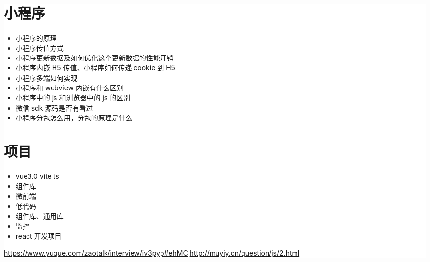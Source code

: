# 小程序

- 小程序的原理
- 小程序传值方式
- 小程序更新数据及如何优化这个更新数据的性能开销
- 小程序内嵌 H5 传值、小程序如何传递 cookie 到 H5
- 小程序多端如何实现
- 小程序和 webview 内嵌有什么区别
- 小程序中的 js 和浏览器中的 js 的区别
- 微信 sdk 源码是否有看过
- 小程序分包怎么用，分包的原理是什么

# 项目

- vue3.0 vite ts
- 组件库
- 微前端
- 低代码
- 组件库、通用库
- 监控
- react 开发项目

https://www.yuque.com/zaotalk/interview/iv3pyp#ehMC
http://muyiy.cn/question/js/2.html
